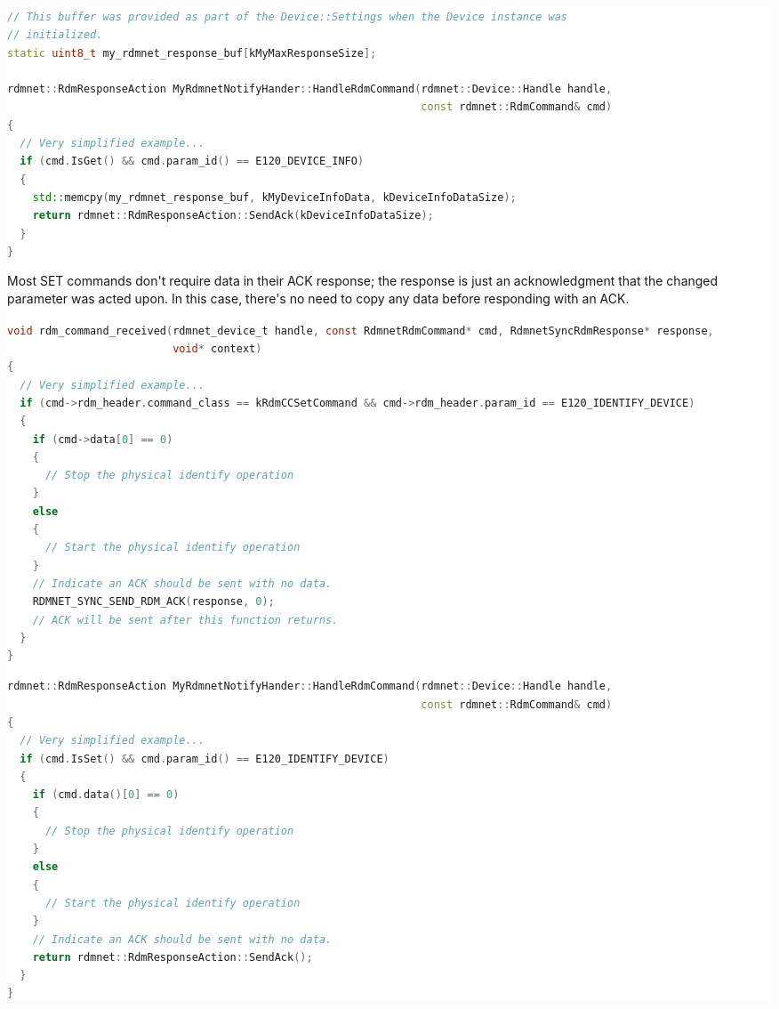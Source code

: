 ```cpp
// This buffer was provided as part of the Device::Settings when the Device instance was
// initialized.
static uint8_t my_rdmnet_response_buf[kMyMaxResponseSize];

rdmnet::RdmResponseAction MyRdmnetNotifyHander::HandleRdmCommand(rdmnet::Device::Handle handle,
                                                                 const rdmnet::RdmCommand& cmd)
{
  // Very simplified example...
  if (cmd.IsGet() && cmd.param_id() == E120_DEVICE_INFO)
  {
    std::memcpy(my_rdmnet_response_buf, kMyDeviceInfoData, kDeviceInfoDataSize);
    return rdmnet::RdmResponseAction::SendAck(kDeviceInfoDataSize);
  }
}
```


Most SET commands don't require data in their ACK response; the response is just an acknowledgment
that the changed parameter was acted upon. In this case, there's no need to copy any data before
responding with an ACK.


```c
void rdm_command_received(rdmnet_device_t handle, const RdmnetRdmCommand* cmd, RdmnetSyncRdmResponse* response,
                          void* context)
{
  // Very simplified example...
  if (cmd->rdm_header.command_class == kRdmCCSetCommand && cmd->rdm_header.param_id == E120_IDENTIFY_DEVICE)
  {
    if (cmd->data[0] == 0)
    {
      // Stop the physical identify operation
    }
    else
    {
      // Start the physical identify operation
    }
    // Indicate an ACK should be sent with no data.
    RDMNET_SYNC_SEND_RDM_ACK(response, 0);
    // ACK will be sent after this function returns.
  }
}
```

```cpp
rdmnet::RdmResponseAction MyRdmnetNotifyHander::HandleRdmCommand(rdmnet::Device::Handle handle,
                                                                 const rdmnet::RdmCommand& cmd)
{
  // Very simplified example...
  if (cmd.IsSet() && cmd.param_id() == E120_IDENTIFY_DEVICE)
  {
    if (cmd.data()[0] == 0)
    {
      // Stop the physical identify operation
    }
    else
    {
      // Start the physical identify operation
    }
    // Indicate an ACK should be sent with no data.
    return rdmnet::RdmResponseAction::SendAck();
  }
}
```